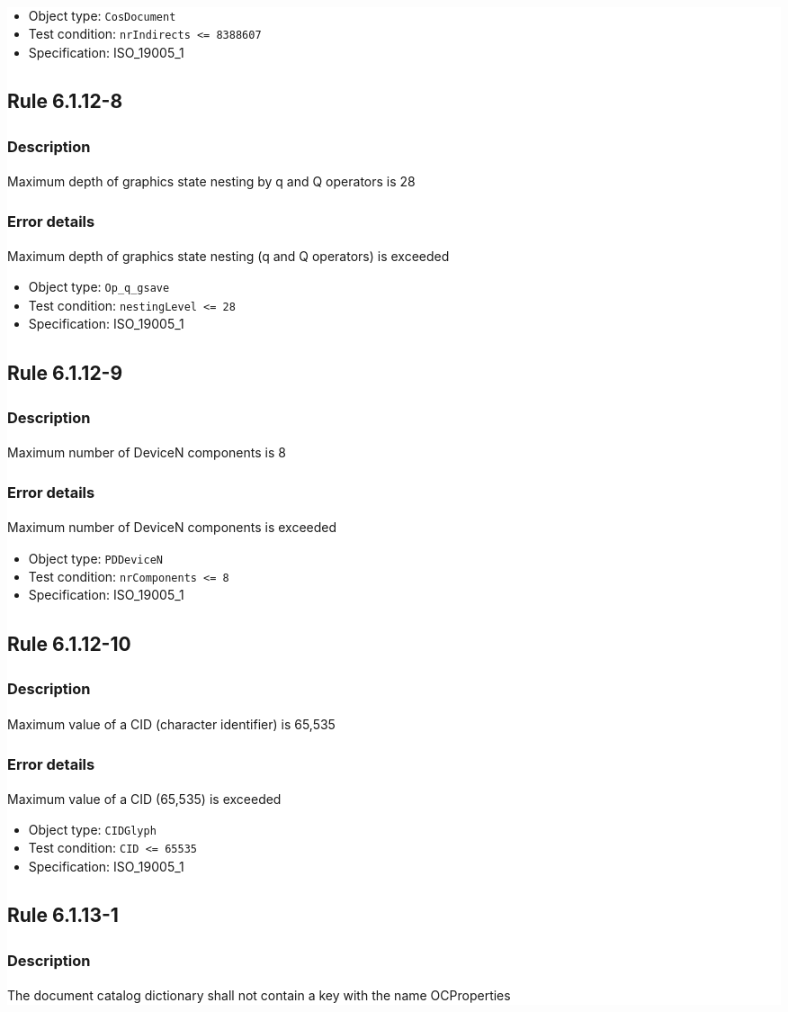 * Object type: `CosDocument`
* Test condition: `nrIndirects <= 8388607`
* Specification: ISO_19005_1

## Rule 6.1.12-8

### Description

Maximum depth of graphics state nesting by q and Q operators is 28

### Error details

Maximum depth of graphics state nesting (q and Q operators) is exceeded

* Object type: `Op_q_gsave`
* Test condition: `nestingLevel <= 28`
* Specification: ISO_19005_1

## Rule 6.1.12-9

### Description

Maximum number of DeviceN components is 8

### Error details

Maximum number of DeviceN components is exceeded

* Object type: `PDDeviceN`
* Test condition: `nrComponents <= 8`
* Specification: ISO_19005_1

## Rule 6.1.12-10

### Description

Maximum value of a CID (character identifier) is 65,535

### Error details

Maximum value of a CID (65,535) is exceeded

* Object type: `CIDGlyph`
* Test condition: `CID <= 65535`
* Specification: ISO_19005_1

## Rule 6.1.13-1

### Description

The document catalog dictionary shall not contain a key with the name OCProperties
